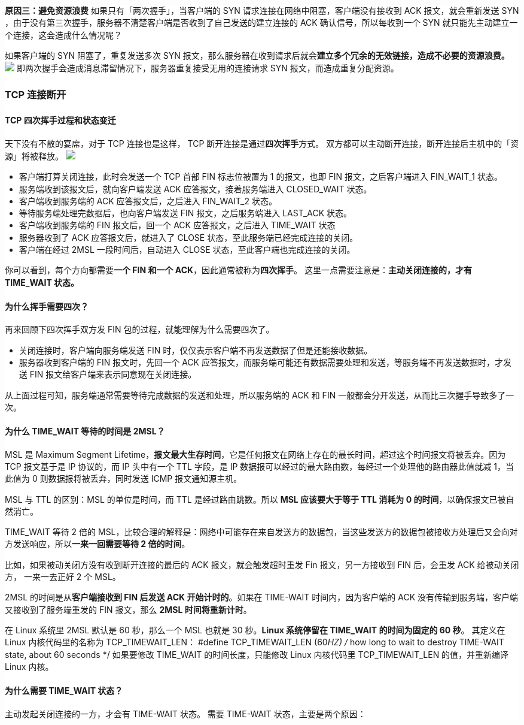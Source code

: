 **原因三：避免资源浪费**
如果只有「两次握手」，当客户端的 SYN 请求连接在网络中阻塞，客户端没有接收到 ACK 报文，就会重新发送 SYN ，由于没有第三次握手，服务器不清楚客户端是否收到了自己发送的建立连接的 ACK 确认信号，所以每收到一个 SYN 就只能先主动建立一个连接，这会造成什么情况呢？

如果客户端的 SYN 阻塞了，重复发送多次 SYN 报文，那么服务器在收到请求后就会**建立多个冗余的无效链接，造成不必要的资源浪费。**
![](https://cdn.nlark.com/yuque/0/2021/webp/12417724/1634279991203-9e5dbeb9-fe6e-41c3-b4e7-450efac2e381.webp#from=url&id=EAJIL&originHeight=1442&originWidth=837&originalType=binary&ratio=1&rotation=0&showTitle=false&status=done&style=none&title=)
即两次握手会造成消息滞留情况下，服务器重复接受无用的连接请求 SYN 报文，而造成重复分配资源。

### TCP 连接断开
#### TCP 四次挥手过程和状态变迁
天下没有不散的宴席，对于 TCP 连接也是这样， TCP 断开连接是通过**四次挥手**方式。
双方都可以主动断开连接，断开连接后主机中的「资源」将被释放。
![](https://cdn.nlark.com/yuque/0/2021/webp/12417724/1634280960562-8687218b-14a0-4901-b6b8-1a80b9525f94.webp#from=url&id=U9zdN&originHeight=794&originWidth=753&originalType=binary&ratio=1&rotation=0&showTitle=false&status=done&style=none&title=)

- 客户端打算关闭连接，此时会发送一个 TCP 首部 FIN 标志位被置为 1 的报文，也即 FIN 报文，之后客户端进入 FIN_WAIT_1 状态。
- 服务端收到该报文后，就向客户端发送 ACK 应答报文，接着服务端进入 CLOSED_WAIT 状态。
- 客户端收到服务端的 ACK 应答报文后，之后进入 FIN_WAIT_2 状态。
- 等待服务端处理完数据后，也向客户端发送 FIN 报文，之后服务端进入 LAST_ACK 状态。
- 客户端收到服务端的 FIN 报文后，回一个 ACK 应答报文，之后进入 TIME_WAIT 状态
- 服务器收到了 ACK 应答报文后，就进入了 CLOSE 状态，至此服务端已经完成连接的关闭。
- 客户端在经过 2MSL 一段时间后，自动进入 CLOSE 状态，至此客户端也完成连接的关闭。

你可以看到，每个方向都需要**一个 FIN 和一个 ACK**，因此通常被称为**四次挥手**。
这里一点需要注意是：**主动关闭连接的，才有 TIME_WAIT 状态。**
#### 为什么挥手需要四次？
再来回顾下四次挥手双方发 FIN 包的过程，就能理解为什么需要四次了。

- 关闭连接时，客户端向服务端发送 FIN 时，仅仅表示客户端不再发送数据了但是还能接收数据。
- 服务器收到客户端的 FIN 报文时，先回一个 ACK 应答报文，而服务端可能还有数据需要处理和发送，等服务端不再发送数据时，才发送 FIN 报文给客户端来表示同意现在关闭连接。

从上面过程可知，服务端通常需要等待完成数据的发送和处理，所以服务端的 ACK 和 FIN 一般都会分开发送，从而比三次握手导致多了一次。

#### 为什么 TIME_WAIT 等待的时间是 2MSL？
MSL 是 Maximum Segment Lifetime，**报文最大生存时间**，它是任何报文在网络上存在的最长时间，超过这个时间报文将被丢弃。因为 TCP 报文基于是 IP 协议的，而 IP 头中有一个 TTL 字段，是 IP 数据报可以经过的最大路由数，每经过一个处理他的路由器此值就减 1，当此值为 0 则数据报将被丢弃，同时发送 ICMP 报文通知源主机。

MSL 与 TTL 的区别：MSL 的单位是时间，而 TTL 是经过路由跳数。所以 **MSL 应该要大于等于 TTL 消耗为 0 的时间**，以确保报文已被自然消亡。

TIME_WAIT 等待 2 倍的 MSL，比较合理的解释是：网络中可能存在来自发送方的数据包，当这些发送方的数据包被接收方处理后又会向对方发送响应，所以**一来一回需要等待 2 倍的时间**。

比如，如果被动关闭方没有收到断开连接的最后的 ACK 报文，就会触发超时重发 Fin 报文，另一方接收到 FIN 后，会重发 ACK 给被动关闭方， 一来一去正好 2 个 MSL。

2MSL 的时间是从**客户端接收到 FIN 后发送 ACK 开始计时的**。如果在 TIME-WAIT 时间内，因为客户端的 ACK 没有传输到服务端，客户端又接收到了服务端重发的 FIN 报文，那么 **2MSL 时间将重新计时**。

在 Linux 系统里 2MSL 默认是 60 秒，那么一个 MSL 也就是 30 秒。**Linux 系统停留在 TIME_WAIT 的时间为固定的 60 秒**。
其定义在 Linux 内核代码里的名称为 TCP_TIMEWAIT_LEN：
#define TCP_TIMEWAIT_LEN (60*HZ) 
/* how long to wait to destroy  TIME-WAIT    state, about 60 seconds  */
如果要修改 TIME_WAIT 的时间长度，只能修改 Linux 内核代码里 TCP_TIMEWAIT_LEN 的值，并重新编译 Linux 内核。
#### 为什么需要 TIME_WAIT 状态？
主动发起关闭连接的一方，才会有 TIME-WAIT 状态。
需要 TIME-WAIT 状态，主要是两个原因：
